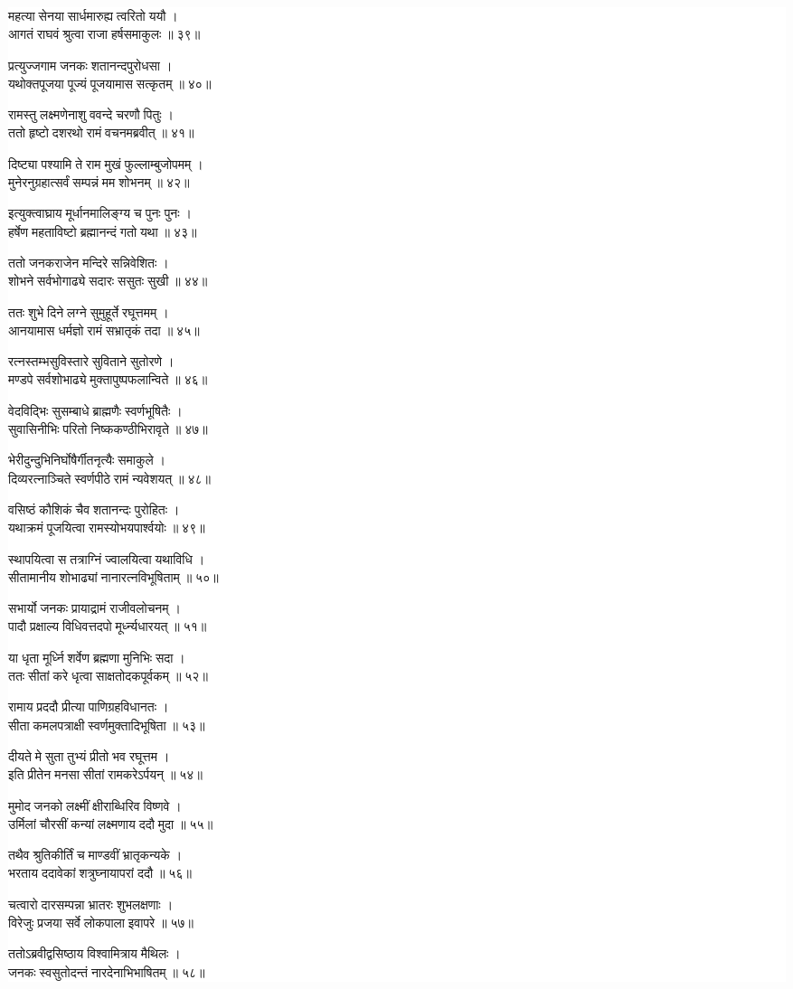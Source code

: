 महत्या सेनया सार्धमारुह्य त्वरितो ययौ ।  
आगतं राघवं श्रुत्वा राजा हर्षसमाकुलः ॥ ३९॥  
  
प्रत्युज्जगाम जनकः शतानन्दपुरोधसा ।  
यथोक्तपूजया पूज्यं पूजयामास सत्कृतम् ॥ ४०॥  
  
रामस्तु लक्ष्मणेनाशु ववन्दे चरणौ पितुः ।  
ततो हृष्टो दशरथो रामं वचनमब्रवीत् ॥ ४१॥  
  
दिष्ट्या पश्यामि ते राम मुखं फुल्लाम्बुजोपमम् ।  
मुनेरनुग्रहात्सर्वं सम्पन्नं मम शोभनम् ॥ ४२॥  
  
इत्युक्त्वाघ्राय मूर्धानमालिङ्ग्य च पुनः पुनः ।  
हर्षेण महताविष्टो ब्रह्मानन्दं गतो यथा ॥ ४३॥  
  
ततो जनकराजेन मन्दिरे सन्निवेशितः ।  
शोभने सर्वभोगाढ्ये सदारः ससुतः सुखी ॥ ४४॥  
  
ततः शुभे दिने लग्ने सुमुहूर्ते रघूत्तमम् ।  
आनयामास धर्मज्ञो रामं सभ्रातृकं तदा ॥ ४५॥  
  
रत्नस्तम्भसुविस्तारे सुविताने सुतोरणे ।  
मण्डपे सर्वशोभाढ्ये मुक्तापुष्पफलान्विते ॥ ४६॥  
  
वेदविद्भिः सुसम्बाधे ब्राह्मणैः स्वर्णभूषितैः ।  
सुवासिनीभिः परितो निष्ककण्ठीभिरावृते ॥ ४७॥  
  
भेरीदुन्दुभिनिर्घोषैर्गीतनृत्यैः समाकुले ।  
दिव्यरत्नाञ्चिते स्वर्णपीठे रामं न्यवेशयत् ॥ ४८॥  
  
वसिष्ठं कौशिकं चैव शतानन्दः पुरोहितः ।  
यथाक्रमं पूजयित्वा रामस्योभयपार्श्वयोः ॥ ४९॥  
  
स्थापयित्वा स तत्राग्निं ज्वालयित्वा यथाविधि ।  
सीतामानीय शोभाढ्यां नानारत्नविभूषिताम् ॥ ५०॥  
  
सभार्यो जनकः प्रायाद्रामं राजीवलोचनम् ।  
पादौ प्रक्षाल्य विधिवत्तदपो मूर्ध्न्यधारयत् ॥ ५१॥  
  
या धृता मूर्ध्नि शर्वेण ब्रह्मणा मुनिभिः सदा ।  
ततः सीतां करे धृत्वा साक्षतोदकपूर्वकम् ॥ ५२॥  
  
रामाय प्रददौ प्रीत्या पाणिग्रहविधानतः ।  
सीता कमलपत्राक्षी स्वर्णमुक्तादिभूषिता ॥ ५३॥  
  
दीयते मे सुता तुभ्यं प्रीतो भव रघूत्तम ।  
इति प्रीतेन मनसा सीतां रामकरेऽर्पयन् ॥ ५४॥  
  
मुमोद जनको लक्ष्मीं क्षीराब्धिरिव विष्णवे ।  
उर्मिलां चौरसीं कन्यां लक्ष्मणाय ददौ मुदा ॥ ५५॥  
  
तथैव श्रुतिकीर्तिं च माण्डवीं भ्रातृकन्यके ।  
भरताय ददावेकां शत्रुघ्नायापरां ददौ ॥ ५६॥  
  
चत्वारो दारसम्पन्ना भ्रातरः शुभलक्षणाः ।  
विरेजुः प्रजया सर्वे लोकपाला इवापरे ॥ ५७॥  
  
ततोऽब्रवीद्वसिष्ठाय विश्वामित्राय मैथिलः ।  
जनकः स्वसुतोदन्तं नारदेनाभिभाषितम् ॥ ५८॥  
  